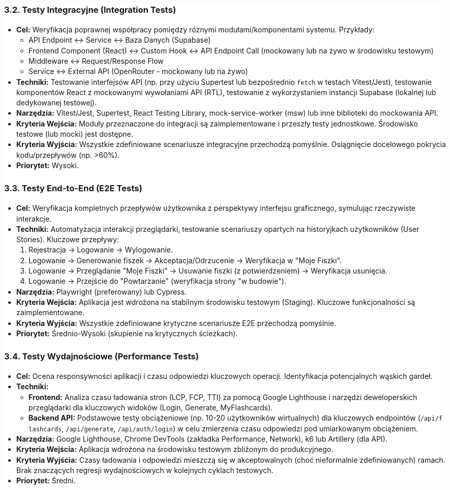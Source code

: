 ### 3.2. Testy Integracyjne (Integration Tests)

*   **Cel:** Weryfikacja poprawnej współpracy pomiędzy różnymi modułami/komponentami systemu. Przykłady:
    *   API Endpoint ↔ Service ↔ Baza Danych (Supabase)
    *   Frontend Component (React) ↔ Custom Hook ↔ API Endpoint Call (mockowany lub na żywo w środowisku testowym)
    *   Middleware ↔ Request/Response Flow
    *   Service ↔ External API (OpenRouter - mockowany lub na żywo)
*   **Techniki:** Testowanie interfejsów API (np. przy użyciu Supertest lub bezpośrednio `fetch` w testach Vitest/Jest), testowanie komponentów React z mockowanymi wywołaniami API (RTL), testowanie z wykorzystaniem instancji Supabase (lokalnej lub dedykowanej testowej).
*   **Narzędzia:** Vitest/Jest, Supertest, React Testing Library, mock-service-worker (msw) lub inne biblioteki do mockowania API.
*   **Kryteria Wejścia:** Moduły przeznaczone do integracji są zaimplementowane i przeszły testy jednostkowe. Środowisko testowe (lub mocki) jest dostępne.
*   **Kryteria Wyjścia:** Wszystkie zdefiniowane scenariusze integracyjne przechodzą pomyślnie. Osiągnięcie docelowego pokrycia kodu/przepływów (np. >60%).
*   **Priorytet:** Wysoki.

### 3.3. Testy End-to-End (E2E Tests)

*   **Cel:** Weryfikacja kompletnych przepływów użytkownika z perspektywy interfejsu graficznego, symulując rzeczywiste interakcje.
*   **Techniki:** Automatyzacja interakcji przeglądarki, testowanie scenariuszy opartych na historyjkach użytkowników (User Stories). Kluczowe przepływy:
    1.  Rejestracja -> Logowanie -> Wylogowanie.
    2.  Logowanie -> Generowanie fiszek -> Akceptacja/Odrzucenie -> Weryfikacja w "Moje Fiszki".
    3.  Logowanie -> Przeglądanie "Moje Fiszki" -> Usuwanie fiszki (z potwierdzeniem) -> Weryfikacja usunięcia.
    4.  Logowanie -> Przejście do "Powtarzanie" (weryfikacja strony "w budowie").
*   **Narzędzia:** Playwright (preferowany) lub Cypress.
*   **Kryteria Wejścia:** Aplikacja jest wdrożona na stabilnym środowisku testowym (Staging). Kluczowe funkcjonalności są zaimplementowane.
*   **Kryteria Wyjścia:** Wszystkie zdefiniowane krytyczne scenariusze E2E przechodzą pomyślnie.
*   **Priorytet:** Średnio-Wysoki (skupienie na krytycznych ścieżkach).

### 3.4. Testy Wydajnościowe (Performance Tests)

*   **Cel:** Ocena responsywności aplikacji i czasu odpowiedzi kluczowych operacji. Identyfikacja potencjalnych wąskich gardeł.
*   **Techniki:**
    *   **Frontend:** Analiza czasu ładowania stron (LCP, FCP, TTI) za pomocą Google Lighthouse i narzędzi deweloperskich przeglądarki dla kluczowych widoków (Login, Generate, MyFlashcards).
    *   **Backend API:** Podstawowe testy obciążeniowe (np. 10-20 użytkowników wirtualnych) dla kluczowych endpointów (`/api/flashcards`, `/api/generate`, `/api/auth/login`) w celu zmierzenia czasu odpowiedzi pod umiarkowanym obciążeniem.
*   **Narzędzia:** Google Lighthouse, Chrome DevTools (zakładka Performance, Network), k6 lub Artillery (dla API).
*   **Kryteria Wejścia:** Aplikacja wdrożona na środowisku testowym zbliżonym do produkcyjnego.
*   **Kryteria Wyjścia:** Czasy ładowania i odpowiedzi mieszczą się w akceptowalnych (choć nieformalnie zdefiniowanych) ramach. Brak znaczących regresji wydajnościowych w kolejnych cyklach testowych.
*   **Priorytet:** Średni.
